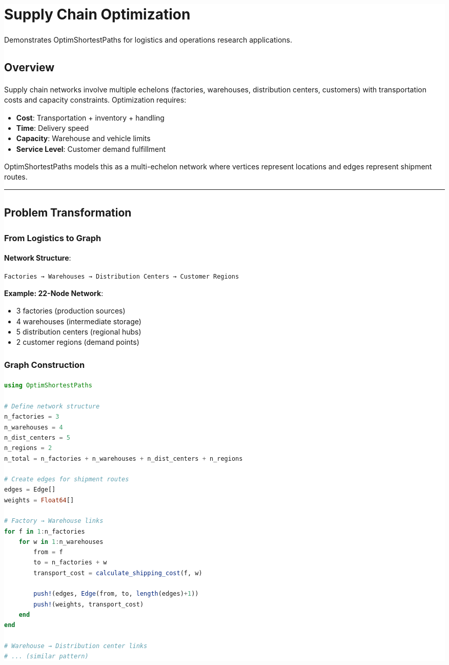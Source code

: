# Supply Chain Optimization

Demonstrates OptimShortestPaths for logistics and operations research applications.

## Overview

Supply chain networks involve multiple echelons (factories, warehouses, distribution centers, customers) with transportation costs and capacity constraints. Optimization requires:

- **Cost**: Transportation + inventory + handling
- **Time**: Delivery speed
- **Capacity**: Warehouse and vehicle limits
- **Service Level**: Customer demand fulfillment

OptimShortestPaths models this as a multi-echelon network where vertices represent locations and edges represent shipment routes.

---

## Problem Transformation

### From Logistics to Graph

**Network Structure**:
```
Factories → Warehouses → Distribution Centers → Customer Regions
```

**Example: 22-Node Network**:
- 3 factories (production sources)
- 4 warehouses (intermediate storage)
- 5 distribution centers (regional hubs)
- 2 customer regions (demand points)

### Graph Construction

```julia
using OptimShortestPaths

# Define network structure
n_factories = 3
n_warehouses = 4
n_dist_centers = 5
n_regions = 2
n_total = n_factories + n_warehouses + n_dist_centers + n_regions

# Create edges for shipment routes
edges = Edge[]
weights = Float64[]

# Factory → Warehouse links
for f in 1:n_factories
    for w in 1:n_warehouses
        from = f
        to = n_factories + w
        transport_cost = calculate_shipping_cost(f, w)

        push!(edges, Edge(from, to, length(edges)+1))
        push!(weights, transport_cost)
    end
end

# Warehouse → Distribution center links
# ... (similar pattern)
```